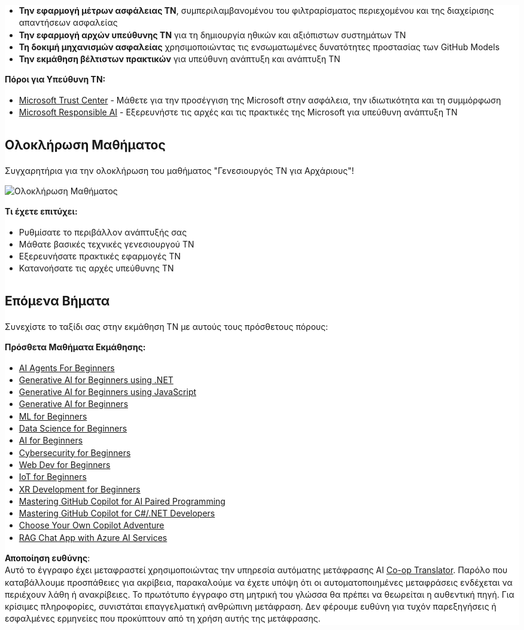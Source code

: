 - **Την εφαρμογή μέτρων ασφάλειας ΤΝ**, συμπεριλαμβανομένου του φιλτραρίσματος περιεχομένου και της διαχείρισης απαντήσεων ασφαλείας
- **Την εφαρμογή αρχών υπεύθυνης ΤΝ** για τη δημιουργία ηθικών και αξιόπιστων συστημάτων ΤΝ
- **Τη δοκιμή μηχανισμών ασφαλείας** χρησιμοποιώντας τις ενσωματωμένες δυνατότητες προστασίας των GitHub Models
- **Την εκμάθηση βέλτιστων πρακτικών** για υπεύθυνη ανάπτυξη και ανάπτυξη ΤΝ

**Πόροι για Υπεύθυνη ΤΝ:**
- [Microsoft Trust Center](https://www.microsoft.com/trust-center) - Μάθετε για την προσέγγιση της Microsoft στην ασφάλεια, την ιδιωτικότητα και τη συμμόρφωση
- [Microsoft Responsible AI](https://www.microsoft.com/ai/responsible-ai) - Εξερευνήστε τις αρχές και τις πρακτικές της Microsoft για υπεύθυνη ανάπτυξη ΤΝ

## Ολοκλήρωση Μαθήματος

Συγχαρητήρια για την ολοκλήρωση του μαθήματος "Γενεσιουργός ΤΝ για Αρχάριους"!

![Ολοκλήρωση Μαθήματος](../../../translated_images/image.73c7e2ff4a652e77a3ff439639bf47b8406e3b32ec6ecddc571a31b6f886cf12.el.png)

**Τι έχετε επιτύχει:**
- Ρυθμίσατε το περιβάλλον ανάπτυξής σας
- Μάθατε βασικές τεχνικές γενεσιουργού ΤΝ
- Εξερευνήσατε πρακτικές εφαρμογές ΤΝ
- Κατανοήσατε τις αρχές υπεύθυνης ΤΝ

## Επόμενα Βήματα

Συνεχίστε το ταξίδι σας στην εκμάθηση ΤΝ με αυτούς τους πρόσθετους πόρους:

**Πρόσθετα Μαθήματα Εκμάθησης:**
- [AI Agents For Beginners](https://github.com/microsoft/ai-agents-for-beginners)
- [Generative AI for Beginners using .NET](https://github.com/microsoft/Generative-AI-for-beginners-dotnet)
- [Generative AI for Beginners using JavaScript](https://github.com/microsoft/generative-ai-with-javascript)
- [Generative AI for Beginners](https://github.com/microsoft/generative-ai-for-beginners)
- [ML for Beginners](https://aka.ms/ml-beginners)
- [Data Science for Beginners](https://aka.ms/datascience-beginners)
- [AI for Beginners](https://aka.ms/ai-beginners)
- [Cybersecurity for Beginners](https://github.com/microsoft/Security-101)
- [Web Dev for Beginners](https://aka.ms/webdev-beginners)
- [IoT for Beginners](https://aka.ms/iot-beginners)
- [XR Development for Beginners](https://github.com/microsoft/xr-development-for-beginners)
- [Mastering GitHub Copilot for AI Paired Programming](https://aka.ms/GitHubCopilotAI)
- [Mastering GitHub Copilot for C#/.NET Developers](https://github.com/microsoft/mastering-github-copilot-for-dotnet-csharp-developers)
- [Choose Your Own Copilot Adventure](https://github.com/microsoft/CopilotAdventures)
- [RAG Chat App with Azure AI Services](https://github.com/Azure-Samples/azure-search-openai-demo-java)

**Αποποίηση ευθύνης**:  
Αυτό το έγγραφο έχει μεταφραστεί χρησιμοποιώντας την υπηρεσία αυτόματης μετάφρασης AI [Co-op Translator](https://github.com/Azure/co-op-translator). Παρόλο που καταβάλλουμε προσπάθειες για ακρίβεια, παρακαλούμε να έχετε υπόψη ότι οι αυτοματοποιημένες μεταφράσεις ενδέχεται να περιέχουν λάθη ή ανακρίβειες. Το πρωτότυπο έγγραφο στη μητρική του γλώσσα θα πρέπει να θεωρείται η αυθεντική πηγή. Για κρίσιμες πληροφορίες, συνιστάται επαγγελματική ανθρώπινη μετάφραση. Δεν φέρουμε ευθύνη για τυχόν παρεξηγήσεις ή εσφαλμένες ερμηνείες που προκύπτουν από τη χρήση αυτής της μετάφρασης.